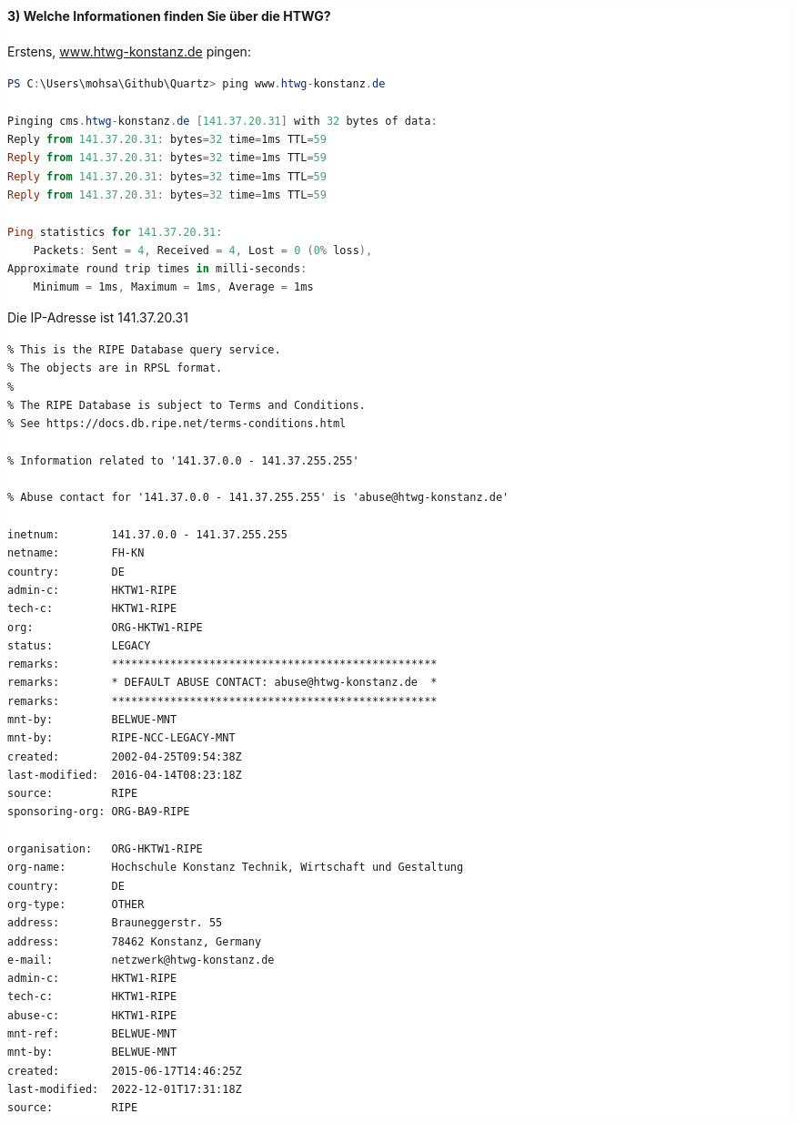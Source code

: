 


#### 3) Welche Informationen finden Sie über die HTWG?

Erstens, www.htwg-konstanz.de pingen:
```powershell
PS C:\Users\mohsa\Github\Quartz> ping www.htwg-konstanz.de

Pinging cms.htwg-konstanz.de [141.37.20.31] with 32 bytes of data:
Reply from 141.37.20.31: bytes=32 time=1ms TTL=59
Reply from 141.37.20.31: bytes=32 time=1ms TTL=59
Reply from 141.37.20.31: bytes=32 time=1ms TTL=59
Reply from 141.37.20.31: bytes=32 time=1ms TTL=59

Ping statistics for 141.37.20.31:
    Packets: Sent = 4, Received = 4, Lost = 0 (0% loss),
Approximate round trip times in milli-seconds:
    Minimum = 1ms, Maximum = 1ms, Average = 1ms
```
Die IP-Adresse ist 141.37.20.31

```txt title="In IPNetInfo 141.37.20.31 eingegeben" {28-42}
% This is the RIPE Database query service.
% The objects are in RPSL format.
%
% The RIPE Database is subject to Terms and Conditions.
% See https://docs.db.ripe.net/terms-conditions.html

% Information related to '141.37.0.0 - 141.37.255.255'

% Abuse contact for '141.37.0.0 - 141.37.255.255' is 'abuse@htwg-konstanz.de'

inetnum:        141.37.0.0 - 141.37.255.255
netname:        FH-KN
country:        DE
admin-c:        HKTW1-RIPE
tech-c:         HKTW1-RIPE
org:            ORG-HKTW1-RIPE
status:         LEGACY
remarks:        **************************************************
remarks:        * DEFAULT ABUSE CONTACT: abuse@htwg-konstanz.de  *
remarks:        **************************************************
mnt-by:         BELWUE-MNT
mnt-by:         RIPE-NCC-LEGACY-MNT
created:        2002-04-25T09:54:38Z
last-modified:  2016-04-14T08:23:18Z
source:         RIPE
sponsoring-org: ORG-BA9-RIPE

organisation:   ORG-HKTW1-RIPE
org-name:       Hochschule Konstanz Technik, Wirtschaft und Gestaltung
country:        DE
org-type:       OTHER
address:        Brauneggerstr. 55
address:        78462 Konstanz, Germany
e-mail:         netzwerk@htwg-konstanz.de
admin-c:        HKTW1-RIPE
tech-c:         HKTW1-RIPE
abuse-c:        HKTW1-RIPE
mnt-ref:        BELWUE-MNT
mnt-by:         BELWUE-MNT
created:        2015-06-17T14:46:25Z
last-modified:  2022-12-01T17:31:18Z
source:         RIPE

```